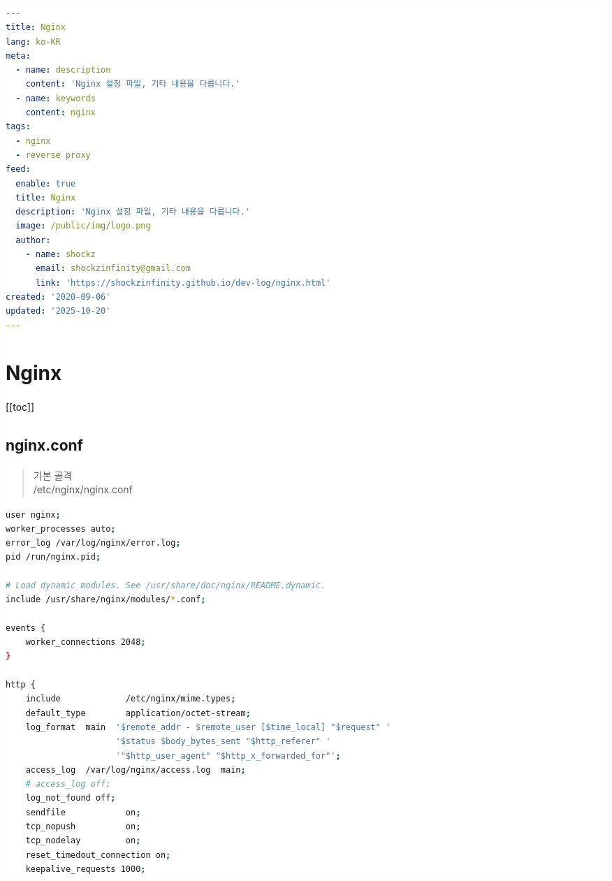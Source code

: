 ```yaml
---
title: Nginx
lang: ko-KR
meta:
  - name: description
    content: 'Nginx 설정 파일, 기타 내용을 다룹니다.'
  - name: keywords
    content: nginx
tags:
  - nginx
  - reverse proxy
feed:
  enable: true
  title: Nginx
  description: 'Nginx 설정 파일, 기타 내용을 다룹니다.'
  image: /public/img/logo.png
  author:
    - name: shockz
      email: shockzinfinity@gmail.com
      link: 'https://shockzinfinity.github.io/dev-log/nginx.html'
created: '2020-09-06'
updated: '2025-10-20'
---
```


# Nginx

<TagLinks />

[[toc]]

## nginx.conf

> 기본 골격  
> /etc/nginx/nginx.conf

```bash
user nginx;
worker_processes auto;
error_log /var/log/nginx/error.log;
pid /run/nginx.pid;

# Load dynamic modules. See /usr/share/doc/nginx/README.dynamic.
include /usr/share/nginx/modules/*.conf;

events {
    worker_connections 2048;
}

http {
    include             /etc/nginx/mime.types;
    default_type        application/octet-stream;
    log_format  main  '$remote_addr - $remote_user [$time_local] "$request" '
                      '$status $body_bytes_sent "$http_referer" '
                      '"$http_user_agent" "$http_x_forwarded_for"';
    access_log  /var/log/nginx/access.log  main;
    # access_log off;
    log_not_found off;
    sendfile            on;
    tcp_nopush          on;
    tcp_nodelay         on;
    reset_timedout_connection on;
    keepalive_requests 1000;
```